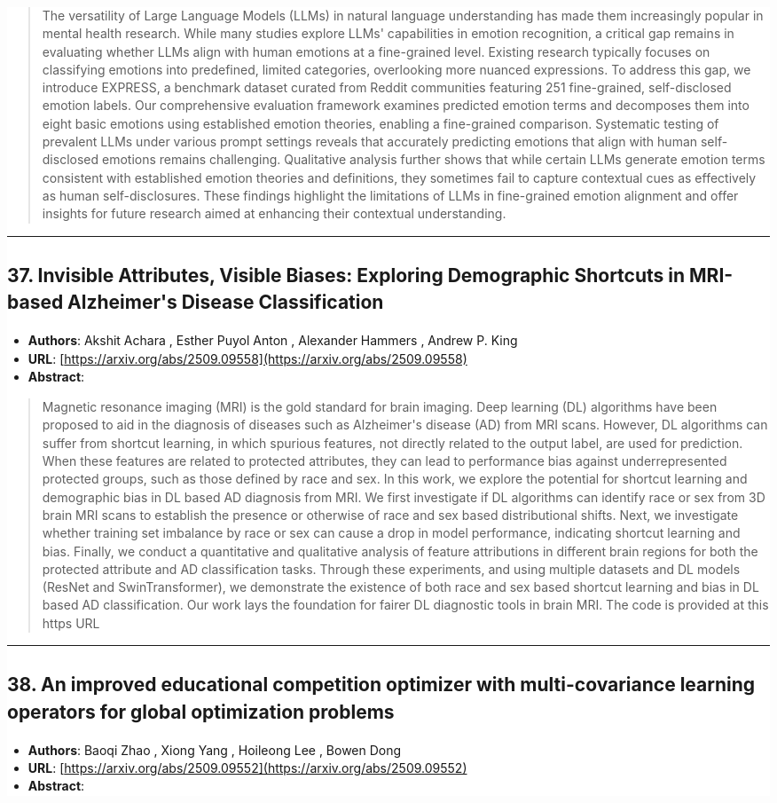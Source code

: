 > The versatility of Large Language Models (LLMs) in natural language understanding has made them increasingly popular in mental health research. While many studies explore LLMs' capabilities in emotion recognition, a critical gap remains in evaluating whether LLMs align with human emotions at a fine-grained level. Existing research typically focuses on classifying emotions into predefined, limited categories, overlooking more nuanced expressions. To address this gap, we introduce EXPRESS, a benchmark dataset curated from Reddit communities featuring 251 fine-grained, self-disclosed emotion labels. Our comprehensive evaluation framework examines predicted emotion terms and decomposes them into eight basic emotions using established emotion theories, enabling a fine-grained comparison. Systematic testing of prevalent LLMs under various prompt settings reveals that accurately predicting emotions that align with human self-disclosed emotions remains challenging. Qualitative analysis further shows that while certain LLMs generate emotion terms consistent with established emotion theories and definitions, they sometimes fail to capture contextual cues as effectively as human self-disclosures. These findings highlight the limitations of LLMs in fine-grained emotion alignment and offer insights for future research aimed at enhancing their contextual understanding.

---

## 37. Invisible Attributes, Visible Biases: Exploring Demographic Shortcuts in MRI-based Alzheimer's Disease Classification
- **Authors**: Akshit Achara , Esther Puyol Anton , Alexander Hammers , Andrew P. King
- **URL**: [https://arxiv.org/abs/2509.09558](https://arxiv.org/abs/2509.09558)
- **Abstract**:
> Magnetic resonance imaging (MRI) is the gold standard for brain imaging. Deep learning (DL) algorithms have been proposed to aid in the diagnosis of diseases such as Alzheimer's disease (AD) from MRI scans. However, DL algorithms can suffer from shortcut learning, in which spurious features, not directly related to the output label, are used for prediction. When these features are related to protected attributes, they can lead to performance bias against underrepresented protected groups, such as those defined by race and sex. In this work, we explore the potential for shortcut learning and demographic bias in DL based AD diagnosis from MRI. We first investigate if DL algorithms can identify race or sex from 3D brain MRI scans to establish the presence or otherwise of race and sex based distributional shifts. Next, we investigate whether training set imbalance by race or sex can cause a drop in model performance, indicating shortcut learning and bias. Finally, we conduct a quantitative and qualitative analysis of feature attributions in different brain regions for both the protected attribute and AD classification tasks. Through these experiments, and using multiple datasets and DL models (ResNet and SwinTransformer), we demonstrate the existence of both race and sex based shortcut learning and bias in DL based AD classification. Our work lays the foundation for fairer DL diagnostic tools in brain MRI. The code is provided at this https URL

---

## 38. An improved educational competition optimizer with multi-covariance learning operators for global optimization problems
- **Authors**: Baoqi Zhao , Xiong Yang , Hoileong Lee , Bowen Dong
- **URL**: [https://arxiv.org/abs/2509.09552](https://arxiv.org/abs/2509.09552)
- **Abstract**: